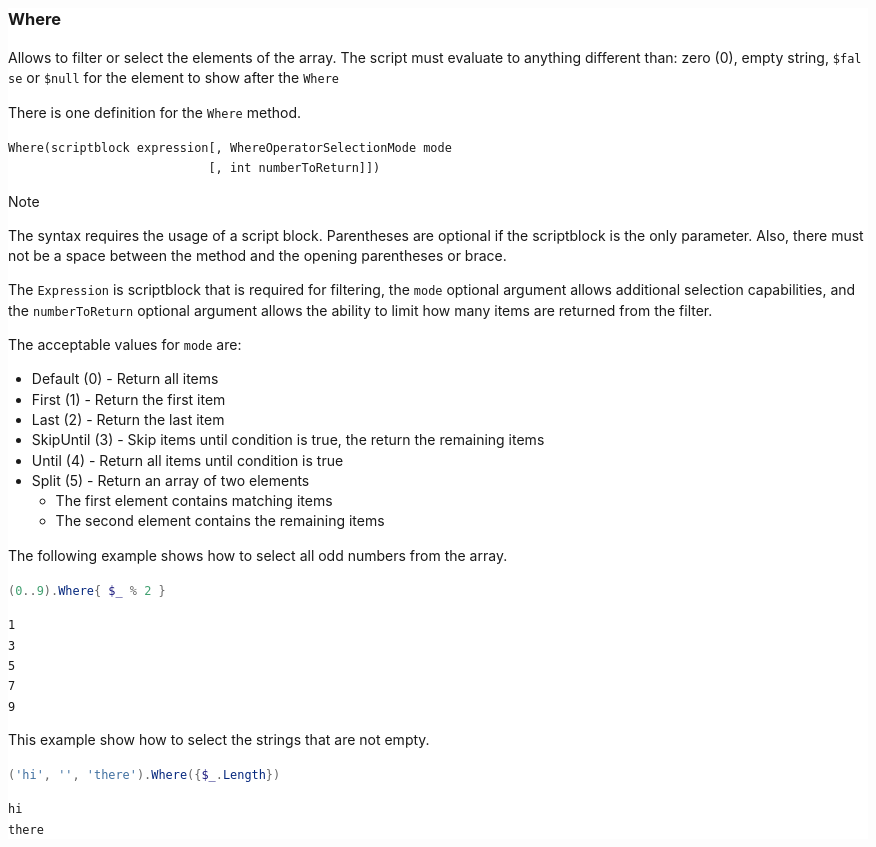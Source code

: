 ### Where

Allows to filter or select the elements of the array. The script must evaluate
to anything different than: zero (0), empty string, `$false` or `$null` for
the element to show after the `Where`

There is one definition for the `Where` method.

```
Where(scriptblock expression[, WhereOperatorSelectionMode mode
                            [, int numberToReturn]])
```

> [!NOTE]
> The syntax requires the usage of a script block. Parentheses are optional if
> the scriptblock is the only parameter. Also, there must not be a space
> between the method and the opening parentheses or brace.

The `Expression` is scriptblock that is required for filtering, the `mode`
optional argument allows additional selection capabilities, and the
`numberToReturn` optional argument allows the ability to limit how many items
are returned from the filter.

The acceptable values for `mode` are:

- Default (0) - Return all items
- First (1) - Return the first item
- Last (2) - Return the last item
- SkipUntil (3) - Skip items until condition is true, the return the remaining
  items
- Until (4) - Return all items until condition is true
- Split (5) - Return an array of two elements
  - The first element contains matching items
  - The second element contains the remaining items

The following example shows how to select all odd numbers from the array.

```powershell
(0..9).Where{ $_ % 2 }
```

```Output
1
3
5
7
9
```

This example show how to select the strings that are not empty.

```powershell
('hi', '', 'there').Where({$_.Length})
```

```Output
hi
there
```
